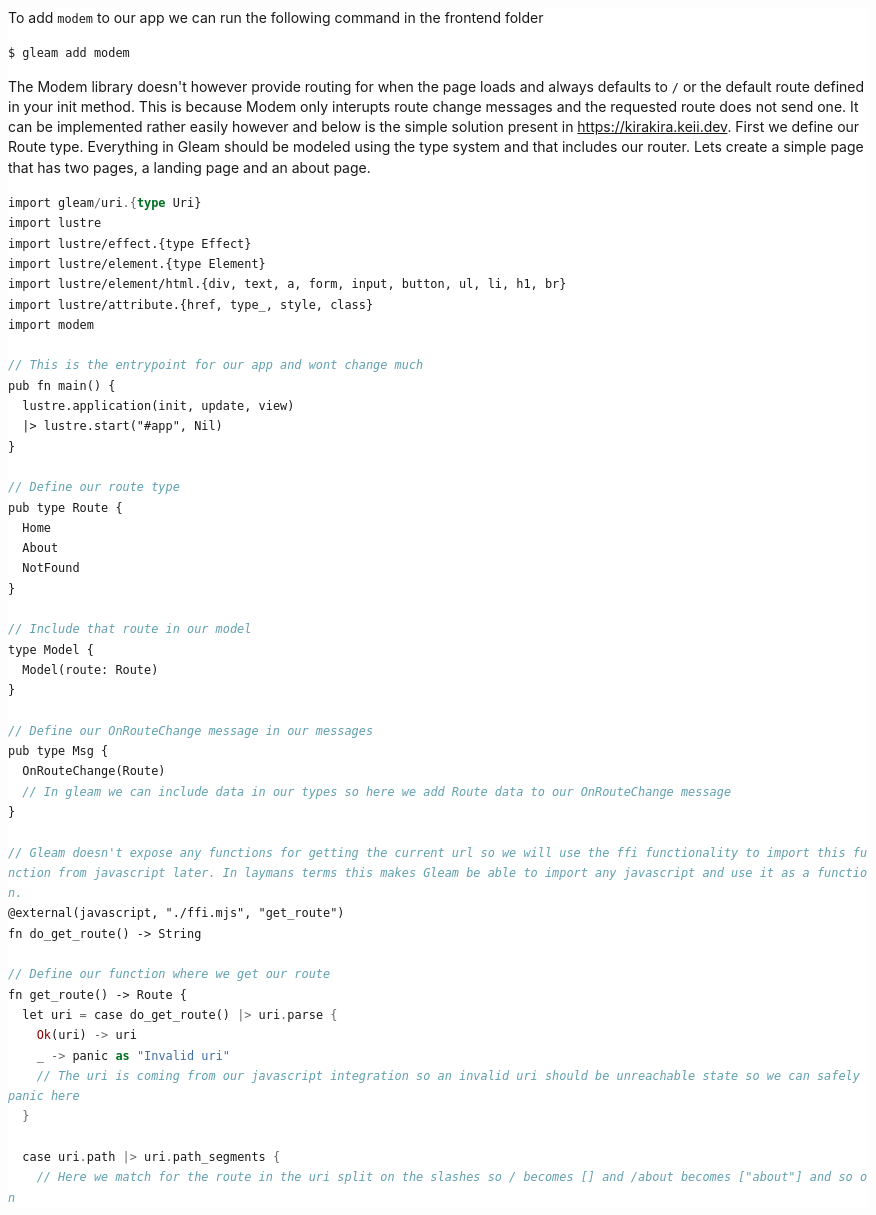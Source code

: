 To add `modem` to our app we can run the following command in the frontend folder

```bash
$ gleam add modem
```

The Modem library doesn't however provide routing for when the page loads and always defaults to `/` or the default route defined in your init method. This is because Modem only interupts route change messages and the requested route does not send one. It can be implemented rather easily however and below is the simple solution present in https://kirakira.keii.dev. First we define our Route type. Everything in Gleam should be modeled using the type system and that includes our router. Lets create a simple page that has two pages, a landing page and an about page.

```rs
import gleam/uri.{type Uri}
import lustre
import lustre/effect.{type Effect}
import lustre/element.{type Element}
import lustre/element/html.{div, text, a, form, input, button, ul, li, h1, br}
import lustre/attribute.{href, type_, style, class}
import modem

// This is the entrypoint for our app and wont change much
pub fn main() {
  lustre.application(init, update, view)
  |> lustre.start("#app", Nil)
}

// Define our route type
pub type Route {
  Home
  About
  NotFound
}

// Include that route in our model
type Model {
  Model(route: Route)
}

// Define our OnRouteChange message in our messages
pub type Msg {
  OnRouteChange(Route)
  // In gleam we can include data in our types so here we add Route data to our OnRouteChange message
}

// Gleam doesn't expose any functions for getting the current url so we will use the ffi functionality to import this function from javascript later. In laymans terms this makes Gleam be able to import any javascript and use it as a function.
@external(javascript, "./ffi.mjs", "get_route")
fn do_get_route() -> String

// Define our function where we get our route
fn get_route() -> Route {
  let uri = case do_get_route() |> uri.parse {
    Ok(uri) -> uri
    _ -> panic as "Invalid uri"
    // The uri is coming from our javascript integration so an invalid uri should be unreachable state so we can safely panic here
  }

  case uri.path |> uri.path_segments {
    // Here we match for the route in the uri split on the slashes so / becomes [] and /about becomes ["about"] and so on
```